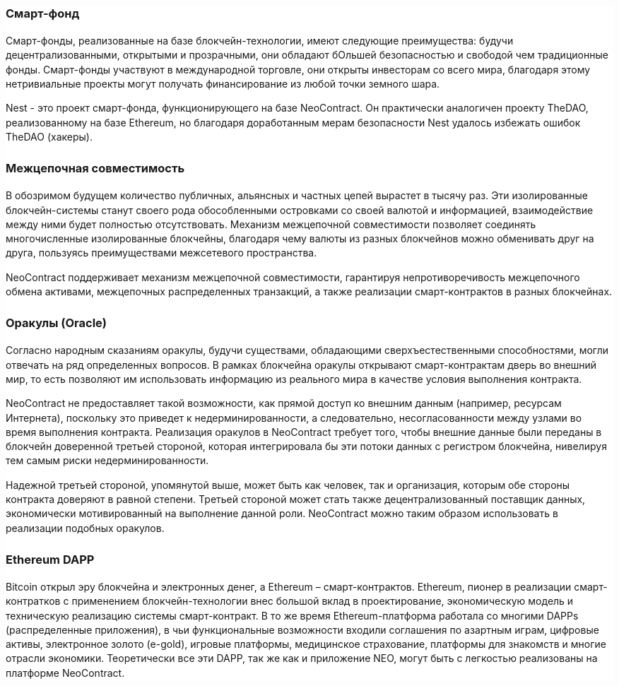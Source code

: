 ### Смарт-фонд

Смарт-фонды, реализованные на базе блокчейн-технологии, имеют следующие преимущества: будучи децентрализованными, открытыми и прозрачными, они обладают бОльшей безопасностью и свободой чем традиционные фонды. Смарт-фонды участвуют в международной торговле, они открыты инвесторам со всего мира, благодаря этому нетривиальные проекты могут получать финансирование из любой точки земного шара.

Nest - это проект смарт-фонда, функционирующего на базе NeoContract. Он практически аналогичен проекту TheDAO, реализованному на базе Ethereum, но благодаря доработанным мерам безопасности Nest удалось избежать ошибок TheDAO (хакеры).

### Межцепочная совместимость

В обозримом будущем количество публичных, альянсных и частных цепей вырастет в тысячу раз. Эти изолированные блокчейн-системы станут своего рода обособленными островками со своей валютой и информацией, взаимодействие между ними будет полностью отсутствовать. Механизм межцепочной совместимости позволяет соединять многочисленные изолированные блокчейны, благодаря чему валюты из разных блокчейнов можно обменивать друг на друга, пользуясь преимуществами межсетевого пространства.

NeoContract поддерживает механизм межцепочной совместимости, гарантируя непротиворечивость межцепочного обмена активами, межцепочных распределенных транзакций, а также реализации смарт-контрактов в разных блокчейнах.

### Оракулы (Oracle)

Согласно народным сказаниям оракулы, будучи существами, обладающими сверхъестественными способностями, могли отвечать на ряд определенных вопросов. В рамках блокчейна оракулы открывают смарт-контрактам дверь во внешний мир, то есть позволяют им использовать информацию из реального мира в качестве условия выполнения контракта.

NeoContract не предоставляет такой возможности, как прямой доступ ко внешним данным (например, ресурсам Интернета), поскольку это приведет к недерминированности, а следовательно, несогласованности между узлами во время выполнения контракта. Реализация оракулов в NeoContract требует того, чтобы внешние данные были переданы в блокчейн доверенной третьей стороной, которая интегрировала бы эти потоки данных с регистром блокчейна, нивелируя тем самым риски недерминированности.

Надежной третьей стороной, упомянутой выше, может быть как человек, так и организация, которым обе стороны контракта доверяют в равной степени. Третьей стороной может стать также децентрализованный поставщик данных, экономически мотивированный на выполнение данной роли. NeoContract можно таким образом использовать в реализации подобных оракулов.

### Ethereum DAPP 

Bitcoin открыл эру блокчейна и электронных денег, а Ethereum – смарт-контрактов. Ethereum, пионер в реализации смарт-контратков с применением блокчейн-технологии внес большой вклад в проектирование, экономическую модель и техническую реализацию системы смарт-контракт. В то же время Ethereum-платформа работала со многими DAPPs (распределенные приложения), в чьи функциональные возможности входили соглашения по азартным играм, цифровые активы, электронное золото (e-gold), игровые платформы, медицинское страхование, платформы для знакомств и многие отрасли экономики. Теоретически все эти DAPP, так же как и приложение NEO, могут быть с легкостью реализованы на платформе NeoContract.